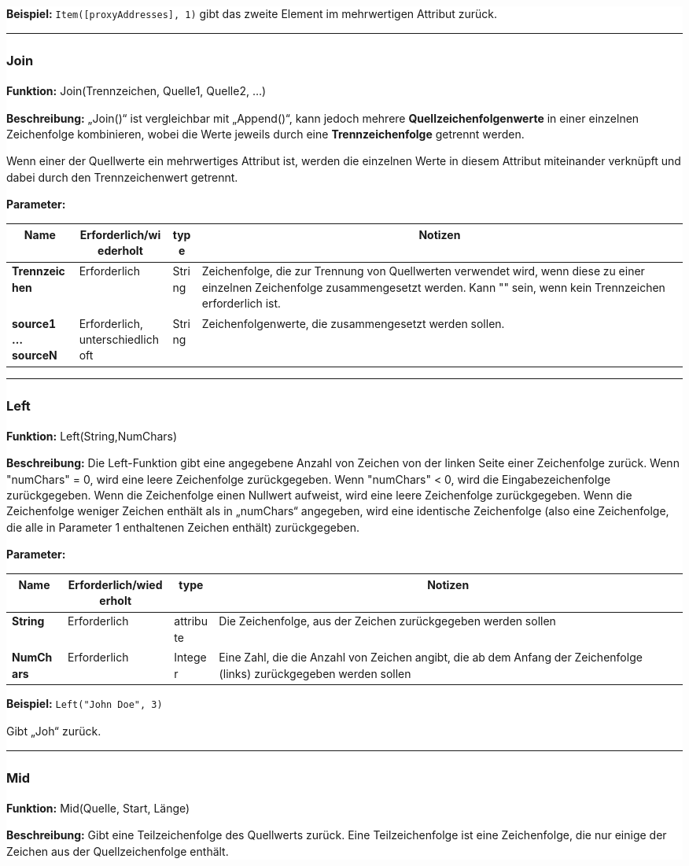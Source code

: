 **Beispiel:** 
`Item([proxyAddresses], 1)` gibt das zweite Element im mehrwertigen Attribut zurück.

---
### <a name="join"></a>Join
**Funktion:**  Join(Trennzeichen, Quelle1, Quelle2, …)

**Beschreibung:** „Join()“ ist vergleichbar mit „Append()“, kann jedoch mehrere **Quellzeichenfolgenwerte** in einer einzelnen Zeichenfolge kombinieren, wobei die Werte jeweils durch eine **Trennzeichenfolge** getrennt werden.

Wenn einer der Quellwerte ein mehrwertiges Attribut ist, werden die einzelnen Werte in diesem Attribut miteinander verknüpft und dabei durch den Trennzeichenwert getrennt.

**Parameter:** 

| Name | Erforderlich/wiederholt | type | Notizen |
| --- | --- | --- | --- |
| **Trennzeichen** |Erforderlich |String |Zeichenfolge, die zur Trennung von Quellwerten verwendet wird, wenn diese zu einer einzelnen Zeichenfolge zusammengesetzt werden. Kann "" sein, wenn kein Trennzeichen erforderlich ist. |
| **source1 … sourceN** |Erforderlich, unterschiedlich oft |String |Zeichenfolgenwerte, die zusammengesetzt werden sollen. |

---
### <a name="left"></a>Left
**Funktion:** Left(String,NumChars)

**Beschreibung:**  Die Left-Funktion gibt eine angegebene Anzahl von Zeichen von der linken Seite einer Zeichenfolge zurück. Wenn "numChars" = 0, wird eine leere Zeichenfolge zurückgegeben.
Wenn "numChars" < 0, wird die Eingabezeichenfolge zurückgegeben.
Wenn die Zeichenfolge einen Nullwert aufweist, wird eine leere Zeichenfolge zurückgegeben.
Wenn die Zeichenfolge weniger Zeichen enthält als in „numChars“ angegeben, wird eine identische Zeichenfolge (also eine Zeichenfolge, die alle in Parameter 1 enthaltenen Zeichen enthält) zurückgegeben.

**Parameter:** 

| Name | Erforderlich/wiederholt | type | Notizen |
| --- | --- | --- | --- |
| **String** |Erforderlich |attribute | Die Zeichenfolge, aus der Zeichen zurückgegeben werden sollen |
| **NumChars** |Erforderlich |Integer | Eine Zahl, die die Anzahl von Zeichen angibt, die ab dem Anfang der Zeichenfolge (links) zurückgegeben werden sollen|

**Beispiel:** 
`Left("John Doe", 3)`

Gibt „Joh“ zurück.

---
### <a name="mid"></a>Mid
**Funktion:**  Mid(Quelle, Start, Länge)

**Beschreibung:**  Gibt eine Teilzeichenfolge des Quellwerts zurück. Eine Teilzeichenfolge ist eine Zeichenfolge, die nur einige der Zeichen aus der Quellzeichenfolge enthält.
